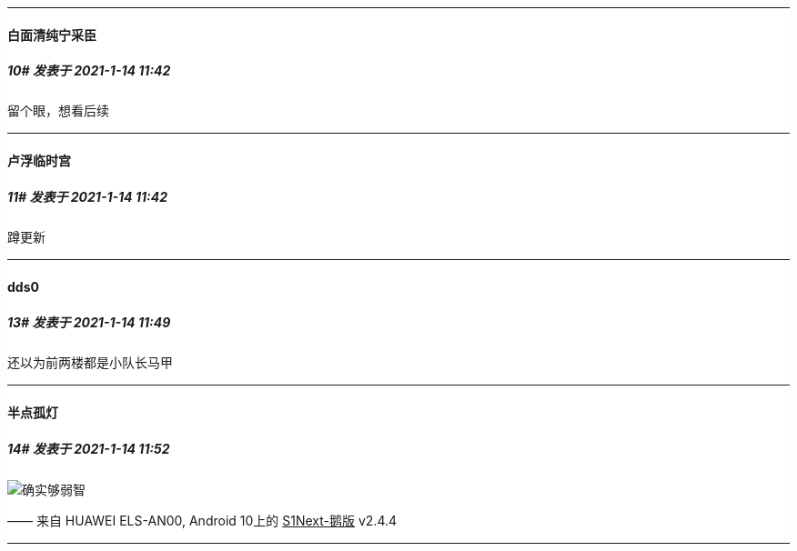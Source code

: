 




*****

####  白面清纯宁采臣  
##### 10#       发表于 2021-1-14 11:42




留个眼，想看后续







*****

####  卢浮临时宫  
##### 11#       发表于 2021-1-14 11:42




蹲更新







*****

####  dds0  
##### 13#       发表于 2021-1-14 11:49




还以为前两楼都是小队长马甲







*****

####  半点孤灯  
##### 14#       发表于 2021-1-14 11:52



<img src="https://static.saraba1st.com/image/smiley/face2017/032.png" referrerpolicy="no-referrer">确实够弱智

—— 来自 HUAWEI ELS-AN00, Android 10上的 [S1Next-鹅版](https://github.com/ykrank/S1-Next/releases) v2.4.4







*****
